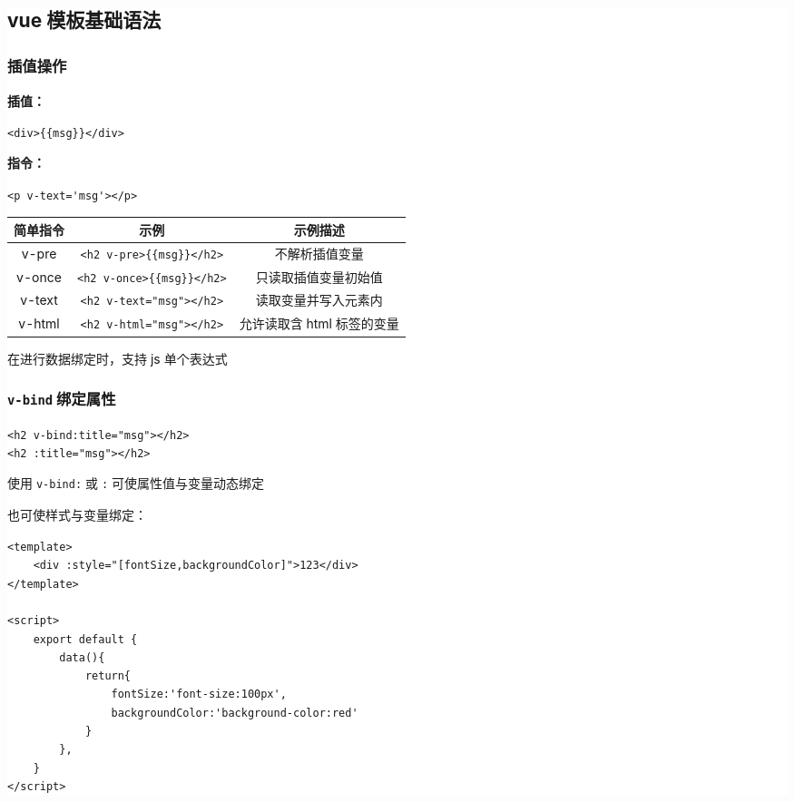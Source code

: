 ## vue 模板基础语法

### 插值操作

**插值：**

````vue
<div>{{msg}}</div>
````


**指令：**

````vue
<p v-text='msg'></p>
````

|简单指令|示例|示例描述|
|:-----------:|:-------------:|:----:|
|v-pre|`<h2 v-pre>{{msg}}</h2>`|不解析插值变量|
|v-once|`<h2 v-once>{{msg}}</h2>`|只读取插值变量初始值|
|v-text|`<h2 v-text="msg"></h2>`|读取变量并写入元素内|
|v-html|`<h2 v-html="msg"></h2>`|允许读取含 html 标签的变量|

在进行数据绑定时，支持 js 单个表达式

### `v-bind` 绑定属性

````vue
<h2 v-bind:title="msg"></h2>
<h2 :title="msg"></h2>
````

使用 `v-bind:` 或 `:` 可使属性值与变量动态绑定

也可使样式与变量绑定：

````vue
<template>
    <div :style="[fontSize,backgroundColor]">123</div>
</template>

<script>
    export default {
        data(){
            return{
                fontSize:'font-size:100px',
                backgroundColor:'background-color:red'
            }
        },
    }
</script>
````
